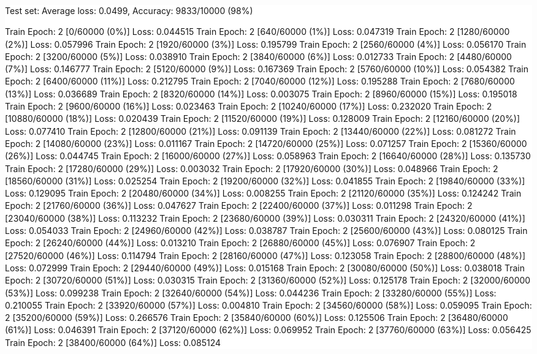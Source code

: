 Test set: Average loss: 0.0499, Accuracy: 9833/10000 (98%)


Train Epoch: 2 [0/60000 (0%)]   Loss: 0.044515
Train Epoch: 2 [640/60000 (1%)] Loss: 0.047319
Train Epoch: 2 [1280/60000 (2%)]        Loss: 0.057996
Train Epoch: 2 [1920/60000 (3%)]        Loss: 0.195799
Train Epoch: 2 [2560/60000 (4%)]        Loss: 0.056170
Train Epoch: 2 [3200/60000 (5%)]        Loss: 0.038910
Train Epoch: 2 [3840/60000 (6%)]        Loss: 0.012733
Train Epoch: 2 [4480/60000 (7%)]        Loss: 0.146777
Train Epoch: 2 [5120/60000 (9%)]        Loss: 0.167369
Train Epoch: 2 [5760/60000 (10%)]       Loss: 0.054382
Train Epoch: 2 [6400/60000 (11%)]       Loss: 0.212795
Train Epoch: 2 [7040/60000 (12%)]       Loss: 0.195288
Train Epoch: 2 [7680/60000 (13%)]       Loss: 0.036689
Train Epoch: 2 [8320/60000 (14%)]       Loss: 0.003075
Train Epoch: 2 [8960/60000 (15%)]       Loss: 0.195018
Train Epoch: 2 [9600/60000 (16%)]       Loss: 0.023463
Train Epoch: 2 [10240/60000 (17%)]      Loss: 0.232020
Train Epoch: 2 [10880/60000 (18%)]      Loss: 0.020439
Train Epoch: 2 [11520/60000 (19%)]      Loss: 0.128009
Train Epoch: 2 [12160/60000 (20%)]      Loss: 0.077410
Train Epoch: 2 [12800/60000 (21%)]      Loss: 0.091139
Train Epoch: 2 [13440/60000 (22%)]      Loss: 0.081272
Train Epoch: 2 [14080/60000 (23%)]      Loss: 0.011167
Train Epoch: 2 [14720/60000 (25%)]      Loss: 0.071257
Train Epoch: 2 [15360/60000 (26%)]      Loss: 0.044745
Train Epoch: 2 [16000/60000 (27%)]      Loss: 0.058963
Train Epoch: 2 [16640/60000 (28%)]      Loss: 0.135730
Train Epoch: 2 [17280/60000 (29%)]      Loss: 0.003032
Train Epoch: 2 [17920/60000 (30%)]      Loss: 0.048966
Train Epoch: 2 [18560/60000 (31%)]      Loss: 0.025254
Train Epoch: 2 [19200/60000 (32%)]      Loss: 0.041855
Train Epoch: 2 [19840/60000 (33%)]      Loss: 0.129095
Train Epoch: 2 [20480/60000 (34%)]      Loss: 0.008255
Train Epoch: 2 [21120/60000 (35%)]      Loss: 0.124242
Train Epoch: 2 [21760/60000 (36%)]      Loss: 0.047627
Train Epoch: 2 [22400/60000 (37%)]      Loss: 0.011298
Train Epoch: 2 [23040/60000 (38%)]      Loss: 0.113232
Train Epoch: 2 [23680/60000 (39%)]      Loss: 0.030311
Train Epoch: 2 [24320/60000 (41%)]      Loss: 0.054033
Train Epoch: 2 [24960/60000 (42%)]      Loss: 0.038787
Train Epoch: 2 [25600/60000 (43%)]      Loss: 0.080125
Train Epoch: 2 [26240/60000 (44%)]      Loss: 0.013210
Train Epoch: 2 [26880/60000 (45%)]      Loss: 0.076907
Train Epoch: 2 [27520/60000 (46%)]      Loss: 0.114794
Train Epoch: 2 [28160/60000 (47%)]      Loss: 0.123058
Train Epoch: 2 [28800/60000 (48%)]      Loss: 0.072999
Train Epoch: 2 [29440/60000 (49%)]      Loss: 0.015168
Train Epoch: 2 [30080/60000 (50%)]      Loss: 0.038018
Train Epoch: 2 [30720/60000 (51%)]      Loss: 0.030315
Train Epoch: 2 [31360/60000 (52%)]      Loss: 0.125178
Train Epoch: 2 [32000/60000 (53%)]      Loss: 0.099238
Train Epoch: 2 [32640/60000 (54%)]      Loss: 0.044236
Train Epoch: 2 [33280/60000 (55%)]      Loss: 0.210055
Train Epoch: 2 [33920/60000 (57%)]      Loss: 0.004810
Train Epoch: 2 [34560/60000 (58%)]      Loss: 0.059095
Train Epoch: 2 [35200/60000 (59%)]      Loss: 0.266576
Train Epoch: 2 [35840/60000 (60%)]      Loss: 0.125506
Train Epoch: 2 [36480/60000 (61%)]      Loss: 0.046391
Train Epoch: 2 [37120/60000 (62%)]      Loss: 0.069952
Train Epoch: 2 [37760/60000 (63%)]      Loss: 0.056425
Train Epoch: 2 [38400/60000 (64%)]      Loss: 0.085124
